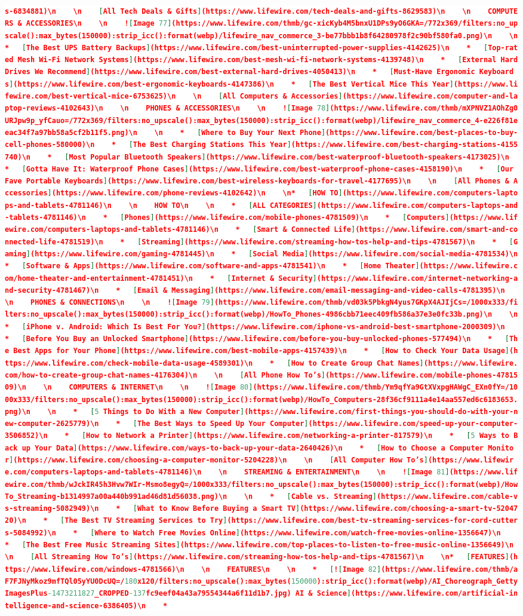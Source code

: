 ```json
s-6834881)\n    \n    [All Tech Deals & Gifts](https://www.lifewire.com/tech-deals-and-gifts-8629583)\n    \n    COMPUTERS & ACCESSORIES\n    \n    ![Image 77](https://www.lifewire.com/thmb/gc-xicKyb4M5bnxU1DPs9yO6GKA=/772x369/filters:no_upscale():max_bytes(150000):strip_icc():format(webp)/lifewire_nav_commerce_3-be77bbb1b8f64280978f2c90bf580fa0.png)\n    \n    *   [The Best UPS Battery Backups](https://www.lifewire.com/best-uninterrupted-power-supplies-4142625)\n    *   [Top-rated Mesh Wi-Fi Network Systems](https://www.lifewire.com/best-mesh-wi-fi-network-systems-4139748)\n    *   [External Hard Drives We Recommend](https://www.lifewire.com/best-external-hard-drives-4050413)\n    *   [Must-Have Ergonomic Keyboards](https://www.lifewire.com/best-ergonomic-keyboards-4147386)\n    *   [The Best Vertical Mice This Year](https://www.lifewire.com/best-vertical-mice-6753625)\n    \n    [All Computers & Accessories](https://www.lifewire.com/computer-and-laptop-reviews-4102643)\n    \n    PHONES & ACCESSORIES\n    \n    ![Image 78](https://www.lifewire.com/thmb/mXPNVZ1AOhZg0URJpw9p_yfCauo=/772x369/filters:no_upscale():max_bytes(150000):strip_icc():format(webp)/lifewire_nav_commerce_4-e226f81eeac34f7a97bb58a5cf2b11f5.png)\n    \n    *   [Where to Buy Your Next Phone](https://www.lifewire.com/best-places-to-buy-cell-phones-580000)\n    *   [The Best Charging Stations This Year](https://www.lifewire.com/best-charging-stations-4155740)\n    *   [Most Popular Bluetooth Speakers](https://www.lifewire.com/best-waterproof-bluetooth-speakers-4173025)\n    *   [Gotta Have It: Waterproof Phone Cases](https://www.lifewire.com/best-waterproof-phone-cases-4158190)\n    *   [Our Fave Portable Keyboards](https://www.lifewire.com/best-wireless-keyboards-for-travel-4177695)\n    \n    [All Phones & Accessories](https://www.lifewire.com/phone-reviews-4102642)\n    \n*   [HOW TO](https://www.lifewire.com/computers-laptops-and-tablets-4781146)\n    \n    HOW TO\n    \n    *   [ALL CATEGORIES](https://www.lifewire.com/computers-laptops-and-tablets-4781146)\n    *   [Phones](https://www.lifewire.com/mobile-phones-4781509)\n    *   [Computers](https://www.lifewire.com/computers-laptops-and-tablets-4781146)\n    *   [Smart & Connected Life](https://www.lifewire.com/smart-and-connected-life-4781519)\n    *   [Streaming](https://www.lifewire.com/streaming-how-tos-help-and-tips-4781567)\n    *   [Gaming](https://www.lifewire.com/gaming-4781445)\n    *   [Social Media](https://www.lifewire.com/social-media-4781534)\n    *   [Software & Apps](https://www.lifewire.com/software-and-apps-4781541)\n    *   [Home Theater](https://www.lifewire.com/home-theater-and-entertainment-4781451)\n    *   [Internet & Security](https://www.lifewire.com/internet-networking-and-security-4781467)\n    *   [Email & Messaging](https://www.lifewire.com/email-messaging-and-video-calls-4781395)\n    \n    PHONES & CONNECTIONS\n    \n    ![Image 79](https://www.lifewire.com/thmb/vd03k5PbkgN4yus7GKpX4AJIjCs=/1000x333/filters:no_upscale():max_bytes(150000):strip_icc():format(webp)/HowTo_Phones-4986cbb71eec409fb586a37e3e0fc33b.png)\n    \n    *   [iPhone v. Android: Which Is Best For You?](https://www.lifewire.com/iphone-vs-android-best-smartphone-2000309)\n    *   [Before You Buy an Unlocked Smartphone](https://www.lifewire.com/before-you-buy-unlocked-phones-577494)\n    *   [The Best Apps for Your Phone](https://www.lifewire.com/best-mobile-apps-4157439)\n    *   [How to Check Your Data Usage](https://www.lifewire.com/check-mobile-data-usage-4589301)\n    *   [How to Create Group Chat Names](https://www.lifewire.com/how-to-create-group-chat-names-4176304)\n    \n    [All Phone How To’s](https://www.lifewire.com/mobile-phones-4781509)\n    \n    COMPUTERS & INTERNET\n    \n    ![Image 80](https://www.lifewire.com/thmb/Ym9qfYa9GtXVxpgHAWgC_EXn0fY=/1000x333/filters:no_upscale():max_bytes(150000):strip_icc():format(webp)/HowTo_Computers-28f36cf9111a4e14aa557ed6c6183653.png)\n    \n    *   [5 Things to Do With a New Computer](https://www.lifewire.com/first-things-you-should-do-with-your-new-computer-2625779)\n    *   [The Best Ways to Speed Up Your Computer](https://www.lifewire.com/speed-up-your-computer-3506852)\n    *   [How to Network a Printer](https://www.lifewire.com/networking-a-printer-817579)\n    *   [5 Ways to Back up Your Data](https://www.lifewire.com/ways-to-back-up-your-data-2640426)\n    *   [How to Choose a Computer Monitor](https://www.lifewire.com/choosing-a-computer-monitor-5204228)\n    \n    [All Computer How To’s](https://www.lifewire.com/computers-laptops-and-tablets-4781146)\n    \n    STREAMING & ENTERTAINMENT\n    \n    ![Image 81](https://www.lifewire.com/thmb/wJckIR45h3Hvw7WIr-Msmo8egyQ=/1000x333/filters:no_upscale():max_bytes(150000):strip_icc():format(webp)/HowTo_Streaming-b1314997a00a440b991ad46d81d56038.png)\n    \n    *   [Cable vs. Streaming](https://www.lifewire.com/cable-vs-streaming-5082949)\n    *   [What to Know Before Buying a Smart TV](https://www.lifewire.com/choosing-a-smart-tv-5204720)\n    *   [The Best TV Streaming Services to Try](https://www.lifewire.com/best-tv-streaming-services-for-cord-cutters-5084992)\n    *   [Where to Watch Free Movies Online](https://www.lifewire.com/watch-free-movies-online-1356647)\n    *   [The Best Free Music Streaming Sites](https://www.lifewire.com/top-places-to-listen-to-free-music-online-1356649)\n    \n    [All Streaming How To’s](https://www.lifewire.com/streaming-how-tos-help-and-tips-4781567)\n    \n*   [FEATURES](https://www.lifewire.com/windows-4781566)\n    \n    FEATURES\n    \n    *   [![Image 82](https://www.lifewire.com/thmb/aF7FJNyMkoz9mfTQl05yYU0DcUQ=/180x120/filters:no_upscale():max_bytes(150000):strip_icc():format(webp)/AI_Choreograph_GettyImagesPlus-1473211827_CROPPED-137fc9eef04a43a79554344a6f11d1b7.jpg) AI & Science](https://www.lifewire.com/artificial-intelligence-and-science-6386405)\n    *
```
